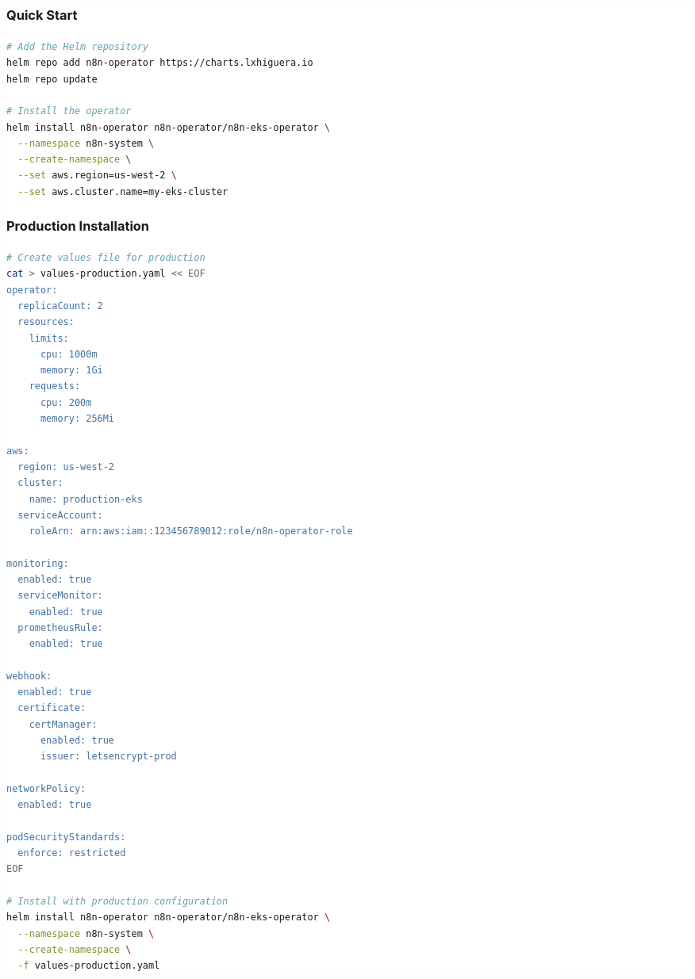 ### Quick Start

```bash
# Add the Helm repository
helm repo add n8n-operator https://charts.lxhiguera.io
helm repo update

# Install the operator
helm install n8n-operator n8n-operator/n8n-eks-operator \
  --namespace n8n-system \
  --create-namespace \
  --set aws.region=us-west-2 \
  --set aws.cluster.name=my-eks-cluster
```

### Production Installation

```bash
# Create values file for production
cat > values-production.yaml << EOF
operator:
  replicaCount: 2
  resources:
    limits:
      cpu: 1000m
      memory: 1Gi
    requests:
      cpu: 200m
      memory: 256Mi

aws:
  region: us-west-2
  cluster:
    name: production-eks
  serviceAccount:
    roleArn: arn:aws:iam::123456789012:role/n8n-operator-role

monitoring:
  enabled: true
  serviceMonitor:
    enabled: true
  prometheusRule:
    enabled: true

webhook:
  enabled: true
  certificate:
    certManager:
      enabled: true
      issuer: letsencrypt-prod

networkPolicy:
  enabled: true

podSecurityStandards:
  enforce: restricted
EOF

# Install with production configuration
helm install n8n-operator n8n-operator/n8n-eks-operator \
  --namespace n8n-system \
  --create-namespace \
  -f values-production.yaml
```
